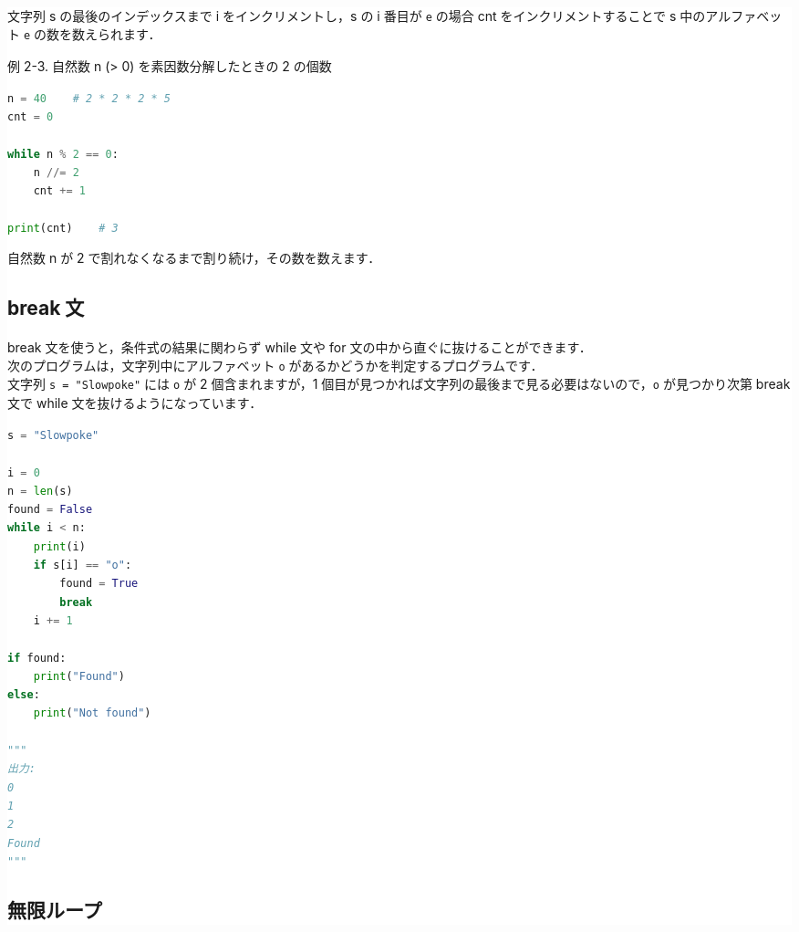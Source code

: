 文字列 s の最後のインデックスまで i をインクリメントし，s の i 番目が `e` の場合 cnt をインクリメントすることで s 中のアルファベット `e` の数を数えられます．  


例 2-3. 自然数 n (> 0) を素因数分解したときの 2 の個数

```python
n = 40    # 2 * 2 * 2 * 5
cnt = 0

while n % 2 == 0:
    n //= 2
    cnt += 1

print(cnt)    # 3
```

自然数 n が 2 で割れなくなるまで割り続け，その数を数えます．  


## break 文

break 文を使うと，条件式の結果に関わらず while 文や for 文の中から直ぐに抜けることができます．  
次のプログラムは，文字列中にアルファベット `o` があるかどうかを判定するプログラムです．  
文字列 `s = "Slowpoke"` には `o` が 2 個含まれますが，1 個目が見つかれば文字列の最後まで見る必要はないので，`o` が見つかり次第 break 文で while 文を抜けるようになっています．  

```python
s = "Slowpoke"

i = 0
n = len(s)
found = False
while i < n:
    print(i)
    if s[i] == "o":
        found = True
        break
    i += 1

if found:
    print("Found")
else:
    print("Not found")

"""
出力: 
0
1
2
Found
"""
```


## 無限ループ
